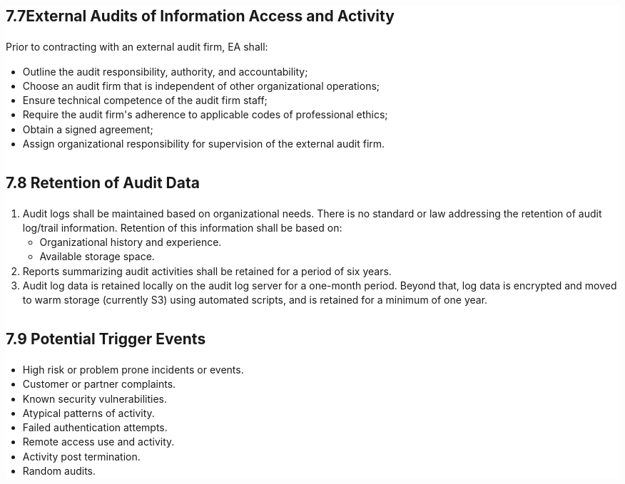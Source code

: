 ## ​​7.7​ External Audits of Information Access and Activity
Prior to contracting with an external audit firm, EA shall:
* Outline the audit responsibility, authority, and accountability;
* Choose an audit firm that is independent of other organizational operations;
* Ensure technical competence of the audit firm staff;
* Require the audit firm's adherence to applicable codes of professional ethics;
* Obtain a signed agreement;
* Assign organizational responsibility for supervision of the external audit firm.

## ​​7.8​ Retention of Audit Data
1. Audit logs shall be maintained based on organizational needs. There is no standard or law addressing the retention of audit log/trail information. Retention of this information shall be based on:
    * Organizational history and experience.
    * Available storage space.
1. Reports summarizing audit activities shall be retained for a period of six years.
1. Audit log data is retained locally on the audit log server for a one-month period. Beyond that, log data is encrypted and moved to warm storage (currently S3) using automated scripts, and is retained for a minimum of one year.

## ​​7.9​ Potential Trigger Events
* High risk or problem prone incidents or events.
* Customer or partner complaints.
* Known security vulnerabilities.
* Atypical patterns of activity.
* Failed authentication attempts.
* Remote access use and activity.
* Activity post termination.
* Random audits.

